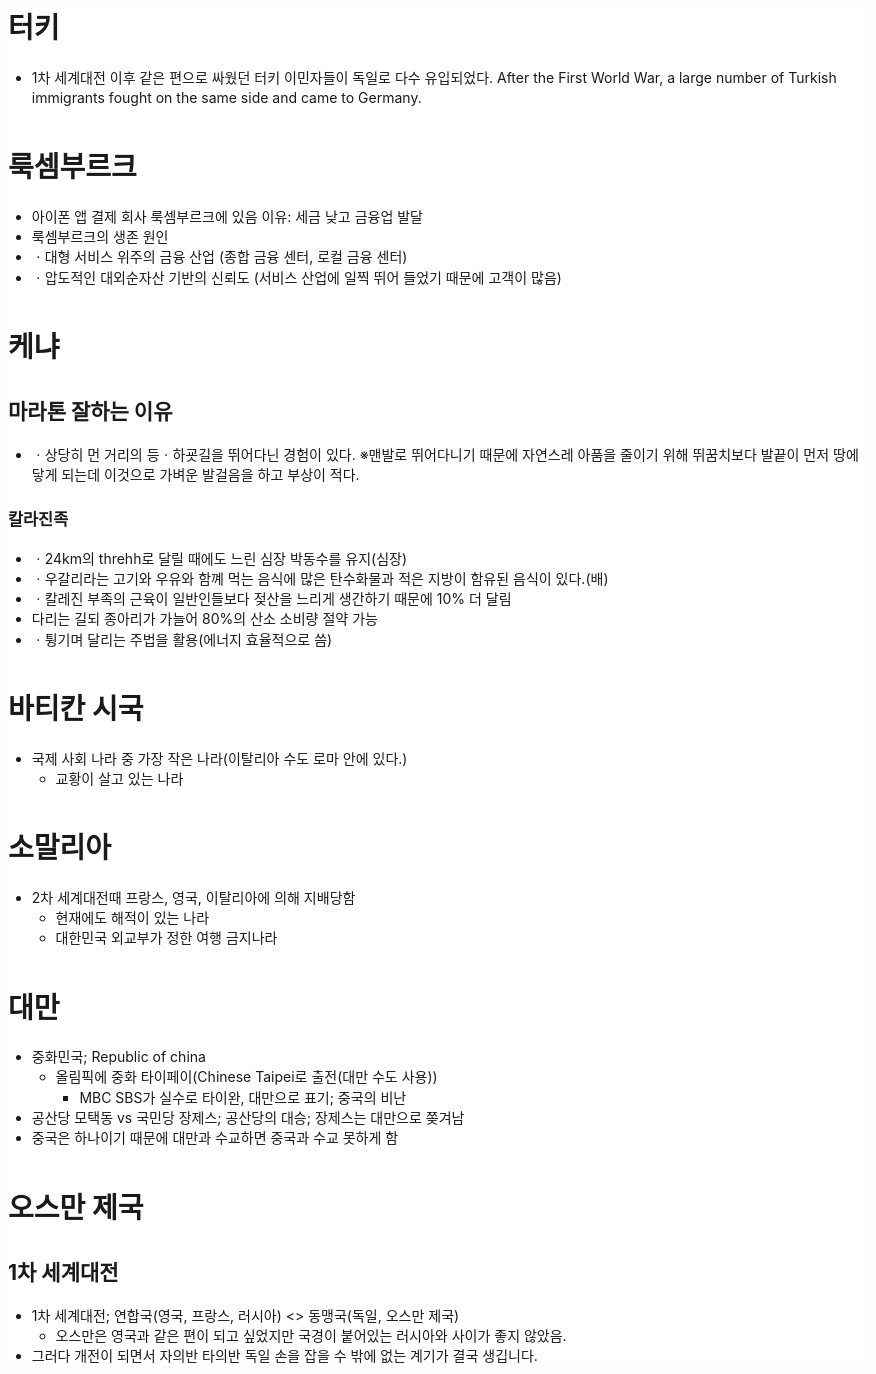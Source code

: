 # 터키
* 1차 세계대전 이후 같은 편으로 싸웠던 터키 이민자들이 독일로 다수 유입되었다. After the First World War, a large number of Turkish immigrants fought on the same side and came to Germany.

# 룩셈부르크
 * 아이폰 앱 결제 회사 룩셈부르크에 있음 이유: 세금 낮고 금융업 발달
 * 룩셈부르크의 생존 원인
 * ㆍ대형 서비스 위주의 금융 산업 (종합 금융 센터, 로컬 금융 센터)
 * ㆍ압도적인 대외순자산 기반의 신뢰도 (서비스 산업에 일찍 뛰어 들었기 때문에 고객이 많음)

# 케냐
## 마라톤 잘하는 이유
 * ㆍ상당히 먼 거리의 등ㆍ하굣길을 뛰어다닌 경험이 있다. ※맨발로 뛰어다니기 때문에 자연스레 아품을 줄이기 위해 뛰꿈치보다 발끝이 먼저 땅에 닿게 되는데 이것으로 가벼운 발걸음을 하고 부상이 적다.

### 칼라진족
 * ㆍ24km의 threhh로 달릴 때에도 느린 심장 박동수를 유지(심장)
 * ㆍ우갈리라는 고기와 우유와 함꼐 먹는 음식에 많은 탄수화물과 적은 지방이 함유된 음식이 있다.(배)
 *  ㆍ칼레진 부족의 근육이 일반인들보다 젖산을 느리게 생간하기 때문에 10% 더 달림
 * 다리는 길되 종아리가 가늘어 80%의 산소 소비량 절약 가능
 * ㆍ튕기며 달리는 주법을 활용(에너지 효율적으로 씀)

# 바티칸 시국
* 국제 사회 나라 중 가장 작은 나라(이탈리아 수도 로마 안에 있다.)
	* 교황이 살고 있는 나라

# 소말리아
* 2차 세계대전때 프랑스, 영국, 이탈리아에 의해 지배당함
	* 현재에도 해적이 있는 나라
	* 대한민국 외교부가 정한 여행 금지나라

# 대만
* 중화민국; Republic of china
	* 올림픽에 중화 타이페이(Chinese Taipei로 출전(대만 수도 사용))
		* MBC SBS가 실수로 타이완, 대만으로 표기; 중국의 비난
* 공산당 모택동 vs 국민당 장제스; 공산당의 대승; 장제스는 대만으로 쫒겨남
* 중국은 하나이기 때문에 대만과 수교하면 중국과 수교 못하게 함

# 오스만 제국

## 1차 세계대전
* 1차 세계대전; 연합국(영국, 프랑스, 러시아) <> 동맹국(독일, 오스만 제국)
	* 오스만은 영국과 같은 편이 되고 싶었지만 국경이 붙어있는 러시아와 사이가 좋지 않았음.
* 그러다 개전이 되면서 자의반 타의반 독일 손을 잡을 수 밖에 없는 계기가 결국 생깁니다.

